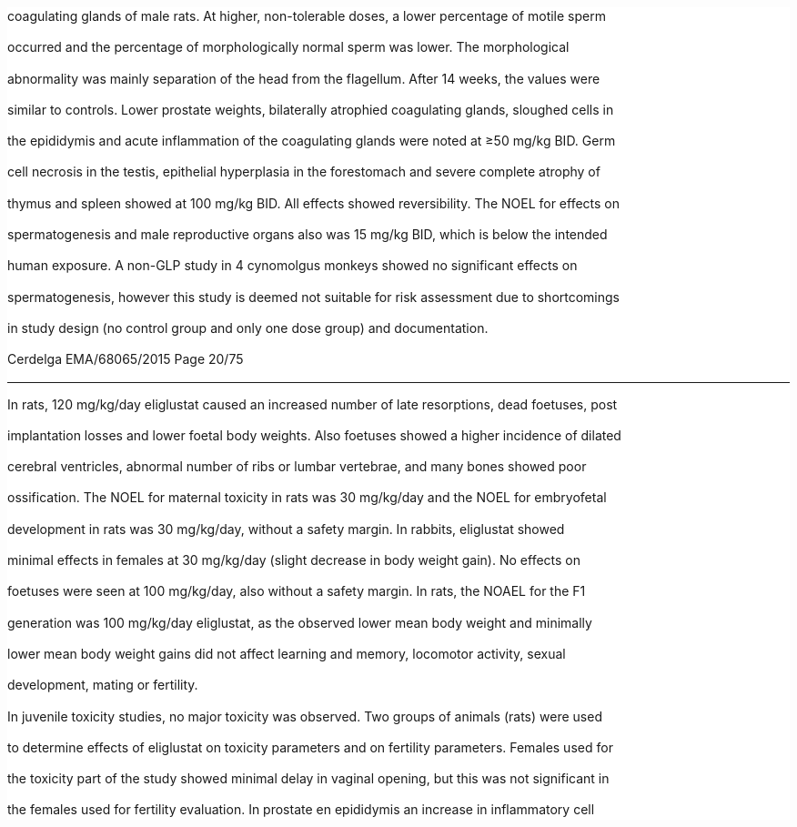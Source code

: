 coagulating glands of male rats. At higher, non-tolerable doses, a lower percentage of motile sperm

occurred and the percentage of morphologically normal sperm was lower. The morphological

abnormality was mainly separation of the head from the flagellum. After 14 weeks, the values were

similar to controls. Lower prostate weights, bilaterally atrophied coagulating glands, sloughed cells in

the epididymis and acute inflammation of the coagulating glands were noted at ≥50 mg/kg BID. Germ

cell necrosis in the testis, epithelial hyperplasia in the forestomach and severe complete atrophy of

thymus and spleen showed at 100 mg/kg BID. All effects showed reversibility. The NOEL for effects on

spermatogenesis and male reproductive organs also was 15 mg/kg BID, which is below the intended

human exposure. A non-GLP study in 4 cynomolgus monkeys showed no significant effects on

spermatogenesis, however this study is deemed not suitable for risk assessment due to shortcomings

in study design (no control group and only one dose group) and documentation.

Cerdelga
EMA/68065/2015 Page 20/75


-----

In rats, 120 mg/kg/day eliglustat caused an increased number of late resorptions, dead foetuses, post

implantation losses and lower foetal body weights. Also foetuses showed a higher incidence of dilated

cerebral ventricles, abnormal number of ribs or lumbar vertebrae, and many bones showed poor

ossification. The NOEL for maternal toxicity in rats was 30 mg/kg/day and the NOEL for embryofetal

development in rats was 30 mg/kg/day, without a safety margin. In rabbits, eliglustat showed

minimal effects in females at 30 mg/kg/day (slight decrease in body weight gain). No effects on

foetuses were seen at 100 mg/kg/day, also without a safety margin. In rats, the NOAEL for the F1

generation was 100 mg/kg/day eliglustat, as the observed lower mean body weight and minimally

lower mean body weight gains did not affect learning and memory, locomotor activity, sexual

development, mating or fertility.

In juvenile toxicity studies, no major toxicity was observed. Two groups of animals (rats) were used

to determine effects of eliglustat on toxicity parameters and on fertility parameters. Females used for

the toxicity part of the study showed minimal delay in vaginal opening, but this was not significant in

the females used for fertility evaluation. In prostate en epididymis an increase in inflammatory cell
